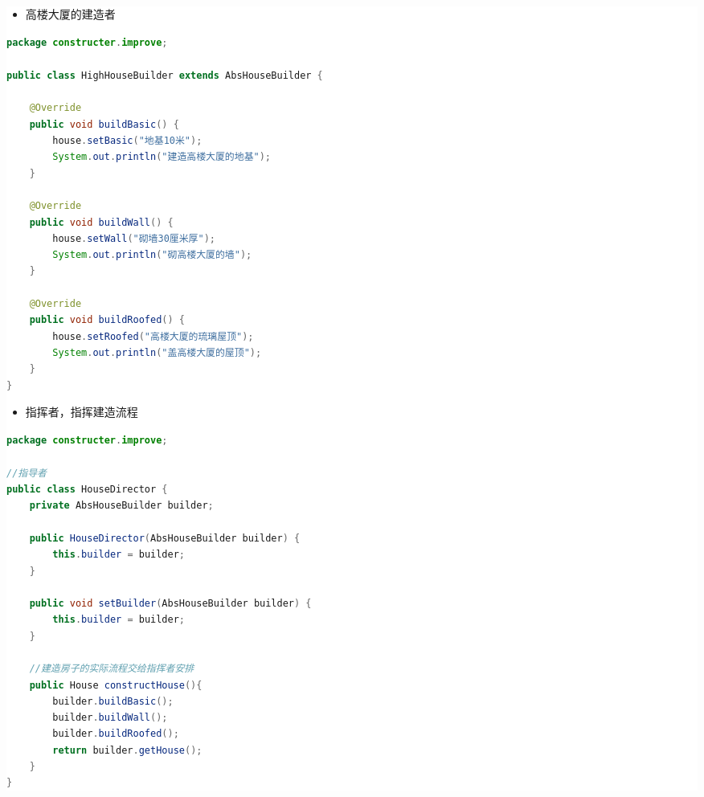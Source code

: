 - 高楼大厦的建造者

```java
package constructer.improve;

public class HighHouseBuilder extends AbsHouseBuilder {

    @Override
    public void buildBasic() {
        house.setBasic("地基10米");
        System.out.println("建造高楼大厦的地基");
    }

    @Override
    public void buildWall() {
        house.setWall("砌墙30厘米厚");
        System.out.println("砌高楼大厦的墙");
    }

    @Override
    public void buildRoofed() {
        house.setRoofed("高楼大厦的琉璃屋顶");
        System.out.println("盖高楼大厦的屋顶");
    }
}
```

- 指挥者，指挥建造流程

```java
package constructer.improve;

//指导者
public class HouseDirector {
    private AbsHouseBuilder builder;

    public HouseDirector(AbsHouseBuilder builder) {
        this.builder = builder;
    }

    public void setBuilder(AbsHouseBuilder builder) {
        this.builder = builder;
    }

    //建造房子的实际流程交给指挥者安排
    public House constructHouse(){
        builder.buildBasic();
        builder.buildWall();
        builder.buildRoofed();
        return builder.getHouse();
    }
}
```
